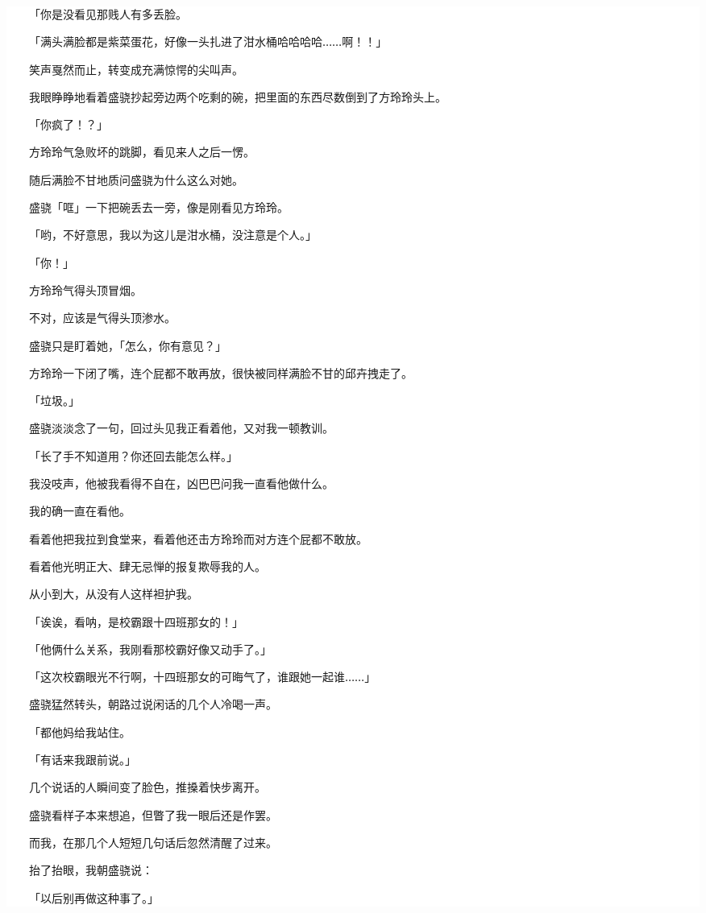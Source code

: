 &emsp;&emsp;「你是没看见那贱人有多丢脸。  
  
&emsp;&emsp;「满头满脸都是紫菜蛋花，好像一头扎进了泔水桶哈哈哈哈……啊！！」  
  
&emsp;&emsp;笑声戛然而止，转变成充满惊愕的尖叫声。  
  
&emsp;&emsp;我眼睁睁地看着盛骁抄起旁边两个吃剩的碗，把里面的东西尽数倒到了方玲玲头上。  
  
&emsp;&emsp;「你疯了！？」  
  
&emsp;&emsp;方玲玲气急败坏的跳脚，看见来人之后一愣。  
  
&emsp;&emsp;随后满脸不甘地质问盛骁为什么这么对她。  
  
&emsp;&emsp;盛骁「哐」一下把碗丢去一旁，像是刚看见方玲玲。  
  
&emsp;&emsp;「哟，不好意思，我以为这儿是泔水桶，没注意是个人。」  
  
&emsp;&emsp;「你！」  
  
&emsp;&emsp;方玲玲气得头顶冒烟。  
  
&emsp;&emsp;不对，应该是气得头顶渗水。  
  
&emsp;&emsp;盛骁只是盯着她，「怎么，你有意见？」  
  
&emsp;&emsp;方玲玲一下闭了嘴，连个屁都不敢再放，很快被同样满脸不甘的邱卉拽走了。  
  
&emsp;&emsp;「垃圾。」  
  
&emsp;&emsp;盛骁淡淡念了一句，回过头见我正看着他，又对我一顿教训。  
  
&emsp;&emsp;「长了手不知道用？你还回去能怎么样。」  
  
&emsp;&emsp;我没吱声，他被我看得不自在，凶巴巴问我一直看他做什么。  
  
&emsp;&emsp;我的确一直在看他。  
  
&emsp;&emsp;看着他把我拉到食堂来，看着他还击方玲玲而对方连个屁都不敢放。  
  
&emsp;&emsp;看着他光明正大、肆无忌惮的报复欺辱我的人。  
  
&emsp;&emsp;从小到大，从没有人这样袒护我。  
  
&emsp;&emsp;「诶诶，看呐，是校霸跟十四班那女的！」  
  
&emsp;&emsp;「他俩什么关系，我刚看那校霸好像又动手了。」  
  
&emsp;&emsp;「这次校霸眼光不行啊，十四班那女的可晦气了，谁跟她一起谁……」  
  
&emsp;&emsp;盛骁猛然转头，朝路过说闲话的几个人冷喝一声。  
  
&emsp;&emsp;「都他妈给我站住。  
  
&emsp;&emsp;「有话来我跟前说。」  
  
&emsp;&emsp;几个说话的人瞬间变了脸色，推搡着快步离开。  
  
&emsp;&emsp;盛骁看样子本来想追，但瞥了我一眼后还是作罢。  
  
&emsp;&emsp;而我，在那几个人短短几句话后忽然清醒了过来。  
  
&emsp;&emsp;抬了抬眼，我朝盛骁说：  
  
&emsp;&emsp;「以后别再做这种事了。」  
  